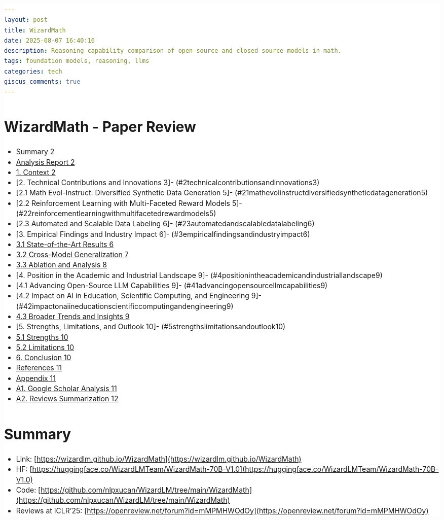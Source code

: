 ```yaml
---
layout: post
title: WizardMath
date: 2025-08-07 16:40:16
description: Reasoning capability comparison of open-source and closed source models in math.
tags: foundation models, reasoning, llms
categories: tech
giscus_comments: true
---
```


# WizardMath - Paper Review

- [Summary	2](#summary2)
- [Analysis Report	2](#analysisreport2)
- [1. Context	2](#1context2)
- [2. Technical Contributions and Innovations	3]- (#2technicalcontributionsandinnovations3)
- [2.1 Math Evol-Instruct: Diversified Synthetic Data Generation	5]- (#21mathevolinstructdiversifiedsyntheticdatageneration5)
- [2.2 Reinforcement Learning with Multi-Faceted Reward Models	5]- (#22reinforcementlearningwithmultifacetedrewardmodels5)
- [2.3 Automated and Scalable Data Labeling	6]- (#23automatedandscalabledatalabeling6)
- [3. Empirical Findings and Industry Impact	6]- (#3empiricalfindingsandindustryimpact6)
- [3.1 State-of-the-Art Results	6](#31stateoftheartresults6)
- [3.2 Cross-Model Generalization	7](#32crossmodelgeneralization7)
- [3.3 Ablation and Analysis	8](#33ablationandanalysis8)
- [4. Position in the Academic and Industrial Landscape	9]- (#4positionintheacademicandindustriallandscape9)
- [4.1 Advancing Open-Source LLM Capabilities	9]- (#41advancingopensourcellmcapabilities9)
- [4.2 Impact on AI in Education, Scientific Computing, and Engineering	9]- (#42impactonaiineducationscientificcomputingandengineering9)
- [4.3 Broader Trends and Insights	9](#43broadertrendsandinsights9)
- [5. Strengths, Limitations, and Outlook	10]- (#5strengthslimitationsandoutlook10)
- [5.1 Strengths	10](#51strengths10)
- [5.2 Limitations	10](#52limitations10)
- [6. Conclusion	10](#6conclusion10)
- [References	11](#references11)
- [Appendix	11](#appendix11)
- [A1. Google Scholar Analysis	11](#a1googlescholaranalysis11)
- [A2. Reviews Summarization	12](#a2reviewssummarization12)

# Summary

- Link: [https://wizardlm.github.io/WizardMath](https://wizardlm.github.io/WizardMath)
- HF: [https://huggingface.co/WizardLMTeam/WizardMath-70B-V1.0](https://huggingface.co/WizardLMTeam/WizardMath-70B-V1.0)
- Code: [https://github.com/nlpxucan/WizardLM/tree/main/WizardMath](https://github.com/nlpxucan/WizardLM/tree/main/WizardMath) 
- Reviews at ICLR’25: [https://openreview.net/forum?id=mMPMHWOdOy](https://openreview.net/forum?id=mMPMHWOdOy)


[^1]:  https://en.wikipedia.org/wiki/Agentic_AI 